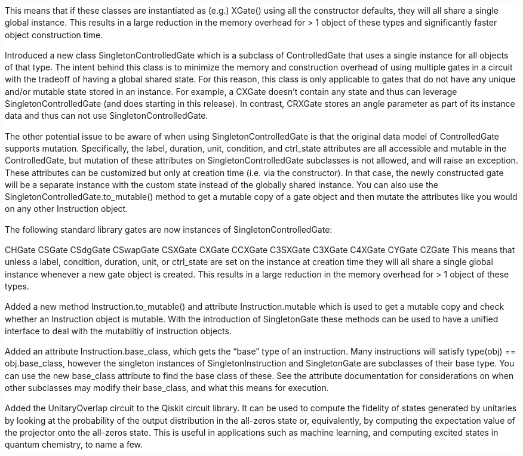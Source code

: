 This means that if these classes are instantiated as (e.g.) XGate() using all the constructor defaults, they will all share a single global instance. This results in a large reduction in the memory overhead for > 1 object of these types and significantly faster object construction time.

Introduced a new class SingletonControlledGate which is a subclass of ControlledGate that uses a single instance for all objects of that type. The intent behind this class is to minimize the memory and construction overhead of using multiple gates in a circuit with the tradeoff of having a global shared state. For this reason, this class is only applicable to gates that do not have any unique and/or mutable state stored in an instance. For example, a CXGate doesn’t contain any state and thus can leverage SingletonControlledGate (and does starting in this release). In contrast, CRXGate stores an angle parameter as part of its instance data and thus can not use SingletonControlledGate.

The other potential issue to be aware of when using SingletonControlledGate is that the original data model of ControlledGate supports mutation. Specifically, the label, duration, unit, condition, and ctrl_state attributes are all accessible and mutable in the ControlledGate, but mutation of these attributes on SingletonControlledGate subclasses is not allowed, and will raise an exception. These attributes can be customized but only at creation time (i.e. via the constructor). In that case, the newly constructed gate will be a separate instance with the custom state instead of the globally shared instance. You can also use the SingletonControlledGate.to_mutable() method to get a mutable copy of a gate object and then mutate the attributes like you would on any other Instruction object.

The following standard library gates are now instances of SingletonControlledGate:

CHGate
CSGate
CSdgGate
CSwapGate
CSXGate
CXGate
CCXGate
C3SXGate
C3XGate
C4XGate
CYGate
CZGate
This means that unless a label, condition, duration, unit, or ctrl_state are set on the instance at creation time they will all share a single global instance whenever a new gate object is created. This results in a large reduction in the memory overhead for > 1 object of these types.

Added a new method Instruction.to_mutable() and attribute Instruction.mutable which is used to get a mutable copy and check whether an Instruction object is mutable. With the introduction of SingletonGate these methods can be used to have a unified interface to deal with the mutablitiy of instruction objects.

Added an attribute Instruction.base_class, which gets the “base” type of an instruction. Many instructions will satisfy type(obj) == obj.base_class, however the singleton instances of SingletonInstruction and SingletonGate are subclasses of their base type. You can use the new base_class attribute to find the base class of these. See the attribute documentation for considerations on when other subclasses may modify their base_class, and what this means for execution.

Added the UnitaryOverlap circuit to the Qiskit circuit library. It can be used to compute the fidelity of states generated by unitaries by looking at the probability of the output distribution in the all-zeros state or, equivalently, by computing the expectation value of the projector onto the all-zeros state. This is useful in applications such as machine learning, and computing excited states in quantum chemistry, to name a few.

